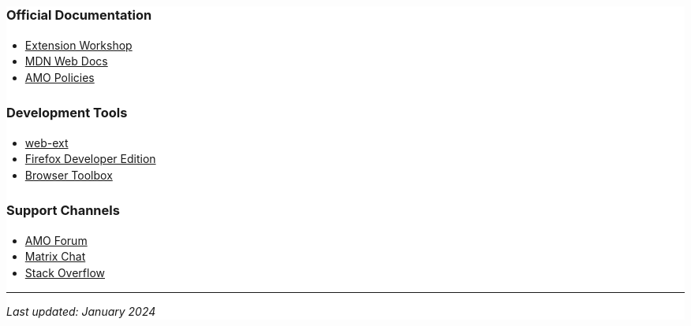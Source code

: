 ### Official Documentation
- [Extension Workshop](https://extensionworkshop.com/)
- [MDN Web Docs](https://developer.mozilla.org/docs/Mozilla/Add-ons)
- [AMO Policies](https://extensionworkshop.com/documentation/publish/add-on-policies/)

### Development Tools
- [web-ext](https://github.com/mozilla/web-ext)
- [Firefox Developer Edition](https://www.mozilla.org/firefox/developer/)
- [Browser Toolbox](https://developer.mozilla.org/docs/Tools/Browser_Toolbox)

### Support Channels
- [AMO Forum](https://discourse.mozilla.org/c/add-ons)
- [Matrix Chat](https://chat.mozilla.org/#/room/#addons:mozilla.org)
- [Stack Overflow](https://stackoverflow.com/questions/tagged/firefox-addon)

---

*Last updated: January 2024*
